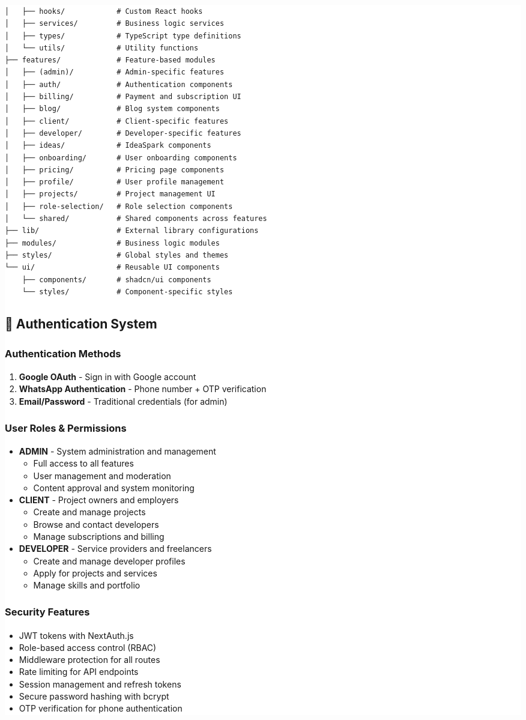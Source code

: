 ```
│   ├── hooks/            # Custom React hooks
│   ├── services/         # Business logic services
│   ├── types/            # TypeScript type definitions
│   └── utils/            # Utility functions
├── features/             # Feature-based modules
│   ├── (admin)/          # Admin-specific features
│   ├── auth/             # Authentication components
│   ├── billing/          # Payment and subscription UI
│   ├── blog/             # Blog system components
│   ├── client/           # Client-specific features
│   ├── developer/        # Developer-specific features
│   ├── ideas/            # IdeaSpark components
│   ├── onboarding/       # User onboarding components
│   ├── pricing/          # Pricing page components
│   ├── profile/          # User profile management
│   ├── projects/         # Project management UI
│   ├── role-selection/   # Role selection components
│   └── shared/           # Shared components across features
├── lib/                  # External library configurations
├── modules/              # Business logic modules
├── styles/               # Global styles and themes
└── ui/                   # Reusable UI components
    ├── components/       # shadcn/ui components
    └── styles/           # Component-specific styles
```

## 🔐 Authentication System

### Authentication Methods
1. **Google OAuth** - Sign in with Google account
2. **WhatsApp Authentication** - Phone number + OTP verification
3. **Email/Password** - Traditional credentials (for admin)

### User Roles & Permissions
- **ADMIN** - System administration and management
  - Full access to all features
  - User management and moderation
  - Content approval and system monitoring
- **CLIENT** - Project owners and employers
  - Create and manage projects
  - Browse and contact developers
  - Manage subscriptions and billing
- **DEVELOPER** - Service providers and freelancers
  - Create and manage developer profiles
  - Apply for projects and services
  - Manage skills and portfolio

### Security Features
- JWT tokens with NextAuth.js
- Role-based access control (RBAC)
- Middleware protection for all routes
- Rate limiting for API endpoints
- Session management and refresh tokens
- Secure password hashing with bcrypt
- OTP verification for phone authentication
